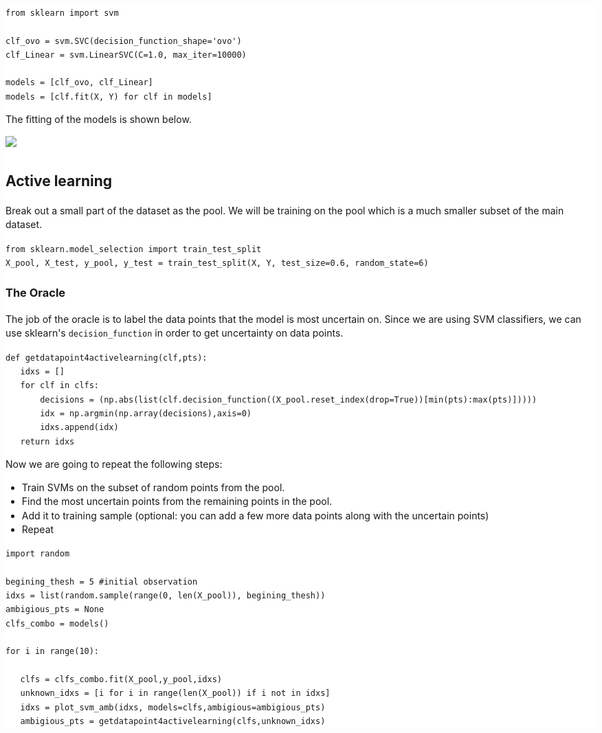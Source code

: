 ```
from sklearn import svm

clf_ovo = svm.SVC(decision_function_shape='ovo')
clf_Linear = svm.LinearSVC(C=1.0, max_iter=10000)

models = [clf_ovo, clf_Linear]
models = [clf.fit(X, Y) for clf in models]
```

The fitting of the models is shown below.

<img src="{{ site.url }}/img/projects/active-lr/supervised_svms.png" width="100%">

## Active learning

Break out a small part of the dataset as the pool. We will be training on the pool which is a much smaller subset of the main dataset.
```
from sklearn.model_selection import train_test_split
X_pool, X_test, y_pool, y_test = train_test_split(X, Y, test_size=0.6, random_state=6)

```
### The Oracle

The job of the oracle is to label the data points that the model is most uncertain on. Since we are using SVM classifiers, we can use sklearn's ```decision_function``` in order to get uncertainty on data points.

```
def getdatapoint4activelearning(clf,pts):
   idxs = []
   for clf in clfs:
       decisions = (np.abs(list(clf.decision_function((X_pool.reset_index(drop=True))[min(pts):max(pts)]))))
       idx = np.argmin(np.array(decisions),axis=0)
       idxs.append(idx)
   return idxs
```

Now we are going to repeat the following steps:
- Train SVMs on the subset of random points from the pool.
- Find the most uncertain points from the remaining points in the pool.
- Add it to training sample (optional: you can add a few more data points along with the uncertain points)
- Repeat

```
import random

begining_thesh = 5 #initial observation
idxs = list(random.sample(range(0, len(X_pool)), begining_thesh))
ambigious_pts = None
clfs_combo = models()

for i in range(10):

   clfs = clfs_combo.fit(X_pool,y_pool,idxs)
   unknown_idxs = [i for i in range(len(X_pool)) if i not in idxs]
   idxs = plot_svm_amb(idxs, models=clfs,ambigious=ambigious_pts)
   ambigious_pts = getdatapoint4activelearning(clfs,unknown_idxs)

``` 
